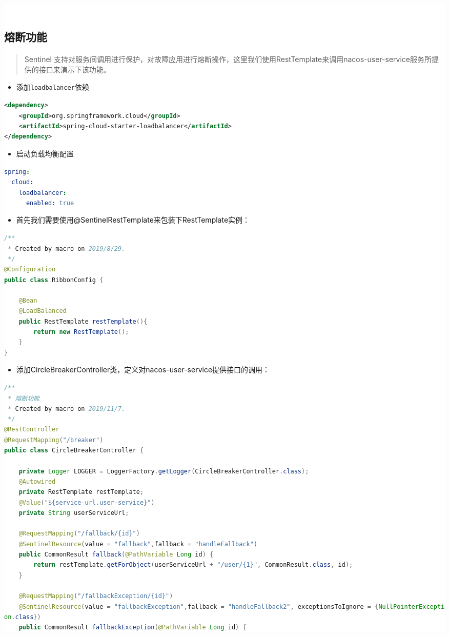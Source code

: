 <br>

## 熔断功能

> Sentinel 支持对服务间调用进行保护，对故障应用进行熔断操作，这里我们使用RestTemplate来调用nacos-user-service服务所提供的接口来演示下该功能。

- 添加`loadbalancer`依赖

```xml
<dependency>
    <groupId>org.springframework.cloud</groupId>
    <artifactId>spring-cloud-starter-loadbalancer</artifactId>
</dependency>
```

-   启动负载均衡配置

```yaml
spring:
  cloud:
    loadbalancer:
      enabled: true
```

-   首先我们需要使用@SentinelRestTemplate来包装下RestTemplate实例：

```java
/**
 * Created by macro on 2019/8/29.
 */
@Configuration
public class RibbonConfig {

    @Bean
    @LoadBalanced
    public RestTemplate restTemplate(){
        return new RestTemplate();
    }
}
```

-   添加CircleBreakerController类，定义对nacos-user-service提供接口的调用：

```java
/**
 * 熔断功能
 * Created by macro on 2019/11/7.
 */
@RestController
@RequestMapping("/breaker")
public class CircleBreakerController {

    private Logger LOGGER = LoggerFactory.getLogger(CircleBreakerController.class);
    @Autowired
    private RestTemplate restTemplate;
    @Value("${service-url.user-service}")
    private String userServiceUrl;

    @RequestMapping("/fallback/{id}")
    @SentinelResource(value = "fallback",fallback = "handleFallback")
    public CommonResult fallback(@PathVariable Long id) {
        return restTemplate.getForObject(userServiceUrl + "/user/{1}", CommonResult.class, id);
    }

    @RequestMapping("/fallbackException/{id}")
    @SentinelResource(value = "fallbackException",fallback = "handleFallback2", exceptionsToIgnore = {NullPointerException.class})
    public CommonResult fallbackException(@PathVariable Long id) {
```